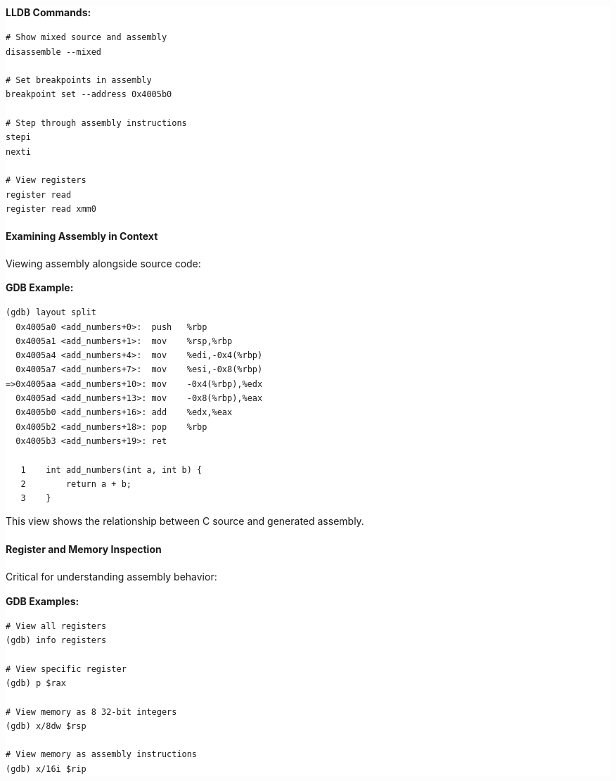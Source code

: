 **LLDB Commands:**
```lldb
# Show mixed source and assembly
disassemble --mixed

# Set breakpoints in assembly
breakpoint set --address 0x4005b0

# Step through assembly instructions
stepi
nexti

# View registers
register read
register read xmm0
```

#### Examining Assembly in Context

Viewing assembly alongside source code:

**GDB Example:**
```gdb
(gdb) layout split
  0x4005a0 <add_numbers+0>:  push   %rbp
  0x4005a1 <add_numbers+1>:  mov    %rsp,%rbp
  0x4005a4 <add_numbers+4>:  mov    %edi,-0x4(%rbp)
  0x4005a7 <add_numbers+7>:  mov    %esi,-0x8(%rbp)
=>0x4005aa <add_numbers+10>: mov    -0x4(%rbp),%edx
  0x4005ad <add_numbers+13>: mov    -0x8(%rbp),%eax
  0x4005b0 <add_numbers+16>: add    %edx,%eax
  0x4005b2 <add_numbers+18>: pop    %rbp
  0x4005b3 <add_numbers+19>: ret

   1	int add_numbers(int a, int b) {
   2	    return a + b;
   3	}
```

This view shows the relationship between C source and generated assembly.

#### Register and Memory Inspection

Critical for understanding assembly behavior:

**GDB Examples:**
```gdb
# View all registers
(gdb) info registers

# View specific register
(gdb) p $rax

# View memory as 8 32-bit integers
(gdb) x/8dw $rsp

# View memory as assembly instructions
(gdb) x/16i $rip
```
